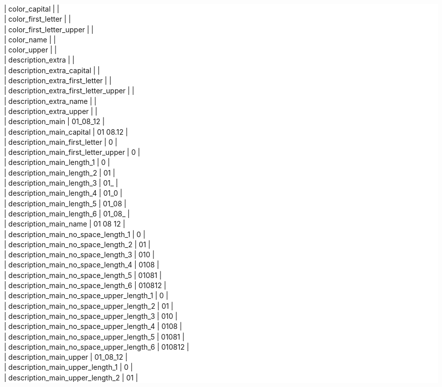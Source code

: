 | color_capital |  |  
| color_first_letter |  |  
| color_first_letter_upper |  |  
| color_name |  |  
| color_upper |  |  
| description_extra |  |  
| description_extra_capital |  |  
| description_extra_first_letter |  |  
| description_extra_first_letter_upper |  |  
| description_extra_name |  |  
| description_extra_upper |  |  
| description_main | 01_08_12 |  
| description_main_capital | 01 08.12 |  
| description_main_first_letter | 0 |  
| description_main_first_letter_upper | 0 |  
| description_main_length_1 | 0 |  
| description_main_length_2 | 01 |  
| description_main_length_3 | 01_ |  
| description_main_length_4 | 01_0 |  
| description_main_length_5 | 01_08 |  
| description_main_length_6 | 01_08_ |  
| description_main_name | 01 08 12 |  
| description_main_no_space_length_1 | 0 |  
| description_main_no_space_length_2 | 01 |  
| description_main_no_space_length_3 | 010 |  
| description_main_no_space_length_4 | 0108 |  
| description_main_no_space_length_5 | 01081 |  
| description_main_no_space_length_6 | 010812 |  
| description_main_no_space_upper_length_1 | 0 |  
| description_main_no_space_upper_length_2 | 01 |  
| description_main_no_space_upper_length_3 | 010 |  
| description_main_no_space_upper_length_4 | 0108 |  
| description_main_no_space_upper_length_5 | 01081 |  
| description_main_no_space_upper_length_6 | 010812 |  
| description_main_upper | 01_08_12 |  
| description_main_upper_length_1 | 0 |  
| description_main_upper_length_2 | 01 |  